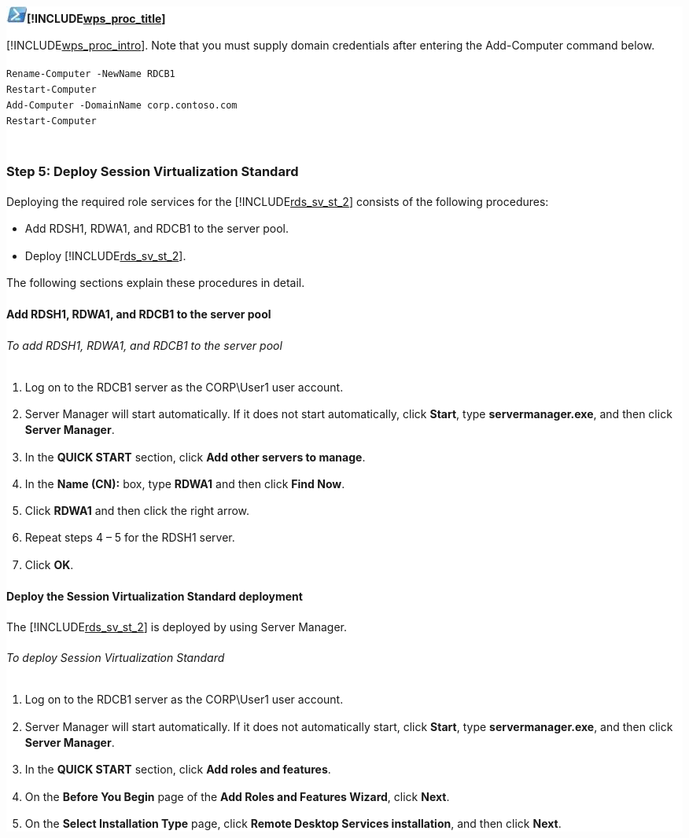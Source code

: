 ![](../Image/PowerShellLogoSmall.gif)**[!INCLUDE[wps_proc_title](../Token/wps_proc_title_md.md)]**  
  
[!INCLUDE[wps_proc_intro](../Token/wps_proc_intro_md.md)]. Note that you must supply domain credentials after entering the Add\-Computer command below.  
  
```  
Rename-Computer -NewName RDCB1  
Restart-Computer  
Add-Computer -DomainName corp.contoso.com  
Restart-Computer  
  
```  
  
### Step 5: Deploy Session Virtualization Standard  
Deploying the required role services for the [!INCLUDE[rds_sv_st_2](../Token/rds_sv_st_2_md.md)] consists of the following procedures:  
  
-   Add RDSH1, RDWA1, and RDCB1 to the server pool.  
  
-   Deploy [!INCLUDE[rds_sv_st_2](../Token/rds_sv_st_2_md.md)].  
  
The following sections explain these procedures in detail.  
  
#### Add RDSH1, RDWA1, and RDCB1 to the server pool  
  
###### To add RDSH1, RDWA1, and RDCB1 to the server pool  
  
1.  Log on to the RDCB1 server as the CORP\\User1 user account.  
  
2.  Server Manager will start automatically. If it does not start automatically, click **Start**, type **servermanager.exe**, and then click **Server Manager**.  
  
3.  In the **QUICK START** section, click **Add other servers to manage**.  
  
4.  In the **Name \(CN\):** box, type **RDWA1** and then click **Find Now**.  
  
5.  Click **RDWA1** and then click the right arrow.  
  
6.  Repeat steps 4 – 5 for the RDSH1 server.  
  
7.  Click **OK**.  
  
#### Deploy the Session Virtualization Standard deployment  
The [!INCLUDE[rds_sv_st_2](../Token/rds_sv_st_2_md.md)] is deployed by using Server Manager.  
  
###### To deploy Session Virtualization Standard  
  
1.  Log on to the RDCB1 server as the CORP\\User1 user account.  
  
2.  Server Manager will start automatically. If it does not automatically start, click **Start**, type **servermanager.exe**, and then click **Server Manager**.  
  
3.  In the **QUICK START** section, click **Add roles and features**.  
  
4.  On the **Before You Begin** page of the **Add Roles and Features Wizard**, click **Next**.  
  
5.  On the **Select Installation Type** page, click **Remote Desktop Services installation**, and then click **Next**.  
  